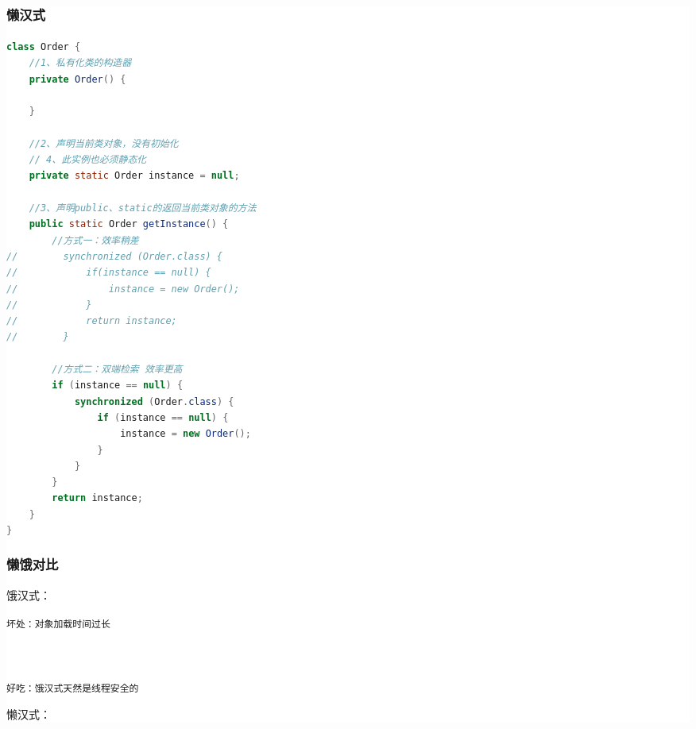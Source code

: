 

### 懒汉式


```java
class Order {
    //1、私有化类的构造器
    private Order() {

    }

    //2、声明当前类对象，没有初始化
    // 4、此实例也必须静态化
    private static Order instance = null;

    //3、声明public、static的返回当前类对象的方法
    public static Order getInstance() {
        //方式一：效率稍差
//        synchronized (Order.class) {
//            if(instance == null) {
//                instance = new Order();
//            }
//            return instance;
//        }

        //方式二：双端检索 效率更高
        if (instance == null) {
            synchronized (Order.class) {
                if (instance == null) {
                    instance = new Order();
                }
            }
        }
        return instance;
    }
}
```



### 懒饿对比


饿汉式：



	坏处：对象加载时间过长



	好吃：饿汉式天然是线程安全的



懒汉式：

